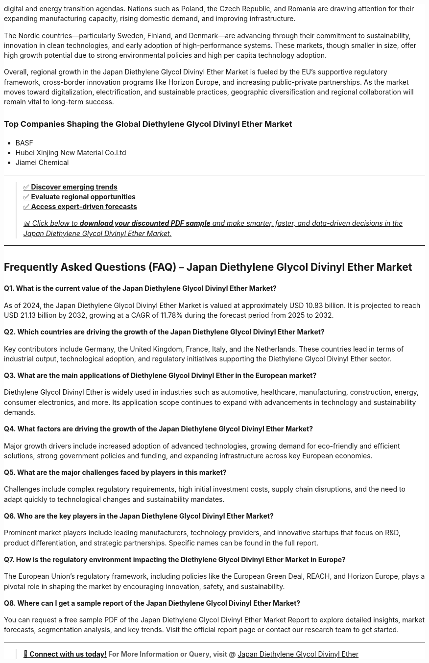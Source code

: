 digital and energy transition agendas. Nations such as Poland, the Czech Republic, and Romania are drawing attention for their expanding manufacturing capacity, rising domestic demand, and improving infrastructure.</p><p>The Nordic countries&mdash;particularly Sweden, Finland, and Denmark&mdash;are advancing through their commitment to sustainability, innovation in clean technologies, and early adoption of high-performance systems. These markets, though smaller in size, offer high growth potential due to strong environmental policies and high per capita technology adoption.</p><p>Overall, regional growth in the Japan Diethylene Glycol Divinyl Ether Market is fueled by the EU&rsquo;s supportive regulatory framework, cross-border innovation programs like Horizon Europe, and increasing public-private partnerships. As the market moves toward digitalization, electrification, and sustainable practices, geographic diversification and regional collaboration will remain vital to long-term success.</p><p><h3>Top Companies Shaping the Global Diethylene Glycol Divinyl Ether Market </h3><ul><li>BASF</li><li>Hubei Xinjing New Material Co.Ltd</li><li>Jiamei Chemical</li></ul></p><hr /><blockquote><p><a href="https://www.marketresearchintellect.com/ask-for-discount/?rid=437696&amp;amp;utm_source=Github-JP&amp;amp;utm_medium=828">✅ <strong data-start="617" data-end="645">Discover emerging trends</strong></a><br data-start="645" data-end="648" /><a href="https://www.marketresearchintellect.com/ask-for-discount/?rid=437696&amp;amp;utm_source=Github-JP&amp;amp;utm_medium=828"> ✅ <strong data-start="650" data-end="685">Evaluate regional opportunities</strong></a><br data-start="685" data-end="688" /><a href="https://www.marketresearchintellect.com/ask-for-discount/?rid=437696&amp;amp;utm_source=Github-JP&amp;amp;utm_medium=828"> ✅ <strong data-start="690" data-end="724">Access expert-driven forecasts</strong></a></p><p class="" data-start="728" data-end="864"><em><a href="https://www.marketresearchintellect.com/ask-for-discount/?rid=437696&amp;amp;utm_source=Github-JP&amp;amp;utm_medium=828">📊 Click below to <strong data-start="746" data-end="785">download your discounted PDF sample</strong> and make smarter, faster, and data-driven decisions in the Japan Diethylene Glycol Divinyl Ether Market.</a></em></p></blockquote><hr /><h2>Frequently Asked Questions (FAQ) &ndash; Japan Diethylene Glycol Divinyl Ether Market</h2><p><strong>Q1. What is the current value of the Japan Diethylene Glycol Divinyl Ether Market?</strong></p><p>As of 2024, the Japan Diethylene Glycol Divinyl Ether Market is valued at approximately USD 10.83 billion. It is projected to reach USD 21.13 billion by 2032, growing at a CAGR of 11.78% during the forecast period from 2025 to 2032.</p><p><strong>Q2. Which countries are driving the growth of the Japan Diethylene Glycol Divinyl Ether Market?</strong></p><p>Key contributors include Germany, the United Kingdom, France, Italy, and the Netherlands. These countries lead in terms of industrial output, technological adoption, and regulatory initiatives supporting the Diethylene Glycol Divinyl Ether sector.</p><p><strong>Q3. What are the main applications of Diethylene Glycol Divinyl Ether in the European market?</strong></p><p>Diethylene Glycol Divinyl Ether is widely used in industries such as automotive, healthcare, manufacturing, construction, energy, consumer electronics, and more. Its application scope continues to expand with advancements in technology and sustainability demands.</p><p><strong>Q4. What factors are driving the growth of the Japan Diethylene Glycol Divinyl Ether Market?</strong></p><p>Major growth drivers include increased adoption of advanced technologies, growing demand for eco-friendly and efficient solutions, strong government policies and funding, and expanding infrastructure across key European economies.</p><p><strong>Q5. What are the major challenges faced by players in this market?</strong></p><p>Challenges include complex regulatory requirements, high initial investment costs, supply chain disruptions, and the need to adapt quickly to technological changes and sustainability mandates.</p><p><strong>Q6. Who are the key players in the Japan Diethylene Glycol Divinyl Ether Market?</strong></p><p>Prominent market players include leading manufacturers, technology providers, and innovative startups that focus on R&amp;D, product differentiation, and strategic partnerships. Specific names can be found in the full report.</p><p><strong>Q7. How is the regulatory environment impacting the Diethylene Glycol Divinyl Ether Market in Europe?</strong></p><p>The European Union&rsquo;s regulatory framework, including policies like the European Green Deal, REACH, and Horizon Europe, plays a pivotal role in shaping the market by encouraging innovation, safety, and sustainability.</p><p><strong>Q8. Where can I get a sample report of the Japan Diethylene Glycol Divinyl Ether Market?</strong></p><p>You can request a free sample PDF of the Japan Diethylene Glycol Divinyl Ether Market Report to explore detailed insights, market forecasts, segmentation analysis, and key trends. Visit the official report page or contact our research team to get started.</p><hr /><blockquote><p><span class="font-[700]"><strong><a href="https://www.marketresearchintellect.com/product/global-diethylene-glycol-divinyl-ether-market-size-and-forecast/?utm_source=Linkedin&utm_medium=828">📩 Connect with us today!</a> For More Information or Query, visit&nbsp;@</strong>&nbsp;</span><span class="font-[700]"><a href="https://www.marketresearchintellect.com/product/global-diethylene-glycol-divinyl-ether-market-size-and-forecast/?utm_source=Linkedin&utm_medium=828" target="_blank" data-tracking-control-name="article-ssr-frontend-pulse_little-text-block" data-tracking-will-navigate="" data-test-link="">Japan Diethylene Glycol Divinyl Ether
